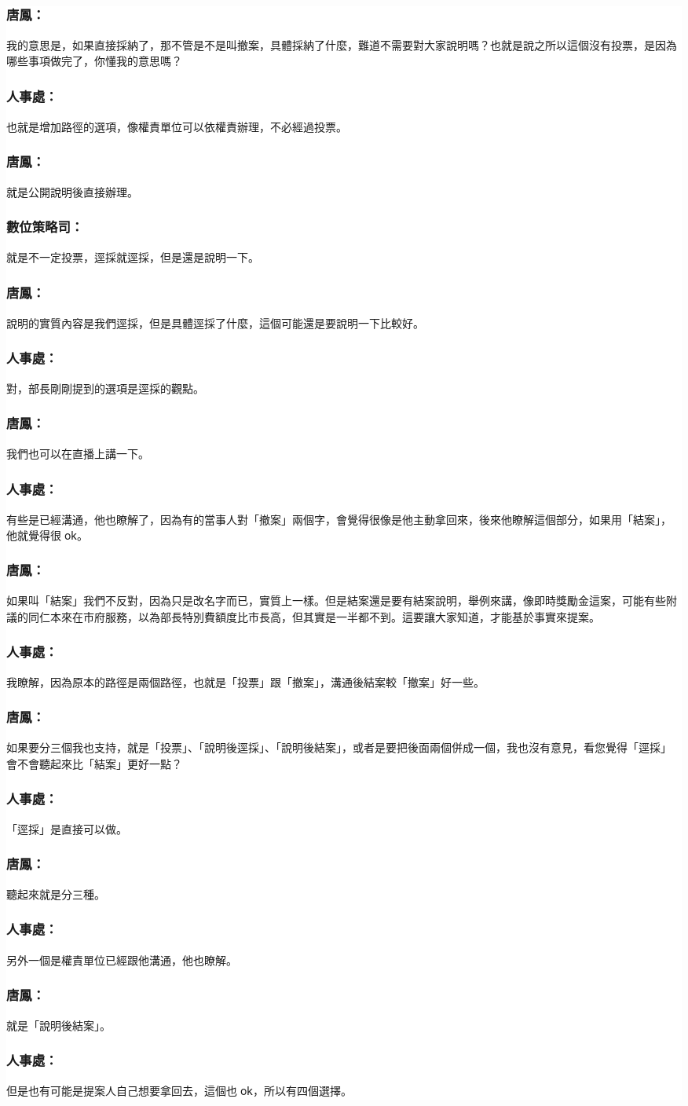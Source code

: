 ### 唐鳳：
我的意思是，如果直接採納了，那不管是不是叫撤案，具體採納了什麼，難道不需要對大家說明嗎？也就是說之所以這個沒有投票，是因為哪些事項做完了，你懂我的意思嗎？

### 人事處：
也就是增加路徑的選項，像權責單位可以依權責辦理，不必經過投票。

### 唐鳳：
就是公開說明後直接辦理。

### 數位策略司：
就是不一定投票，逕採就逕採，但是還是說明一下。

### 唐鳳：
說明的實質內容是我們逕採，但是具體逕採了什麼，這個可能還是要說明一下比較好。

### 人事處：
對，部長剛剛提到的選項是逕採的觀點。

### 唐鳳：
我們也可以在直播上講一下。

### 人事處：
有些是已經溝通，他也瞭解了，因為有的當事人對「撤案」兩個字，會覺得很像是他主動拿回來，後來他瞭解這個部分，如果用「結案」，他就覺得很 ok。

### 唐鳳：
如果叫「結案」我們不反對，因為只是改名字而已，實質上一樣。但是結案還是要有結案說明，舉例來講，像即時獎勵金這案，可能有些附議的同仁本來在市府服務，以為部長特別費額度比市長高，但其實是一半都不到。這要讓大家知道，才能基於事實來提案。

### 人事處：
我瞭解，因為原本的路徑是兩個路徑，也就是「投票」跟「撤案」，溝通後結案較「撤案」好一些。

### 唐鳳：
如果要分三個我也支持，就是「投票」、「說明後逕採」、「說明後結案」，或者是要把後面兩個併成一個，我也沒有意見，看您覺得「逕採」會不會聽起來比「結案」更好一點？

### 人事處：
「逕採」是直接可以做。

### 唐鳳：
聽起來就是分三種。

### 人事處：
另外一個是權責單位已經跟他溝通，他也瞭解。

### 唐鳳：
就是「說明後結案」。

### 人事處：
但是也有可能是提案人自己想要拿回去，這個也 ok，所以有四個選擇。
